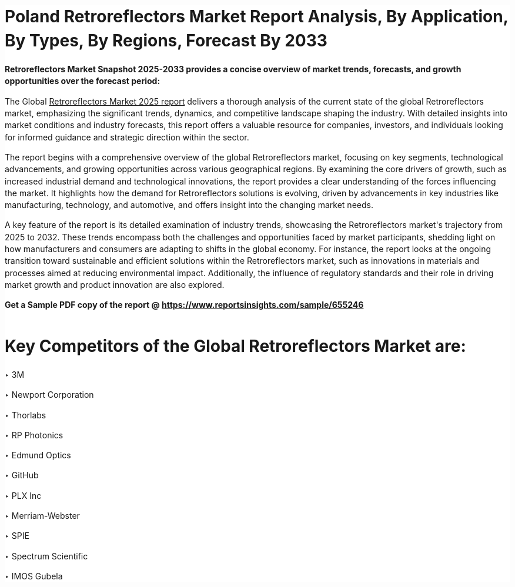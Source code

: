 # Poland Retroreflectors Market Report Analysis, By Application, By Types, By Regions, Forecast By 2033

<strong>Retroreflectors Market Snapshot 2025-2033 provides a concise overview of market trends, forecasts, and growth opportunities over the forecast period:</strong>

The Global <a href=https://www.reportsinsights.com/sample/655246>Retroreflectors Market 2025 report</a> delivers a thorough analysis of the current state of the global Retroreflectors market, emphasizing the significant trends, dynamics, and competitive landscape shaping the industry. With detailed insights into market conditions and industry forecasts, this report offers a valuable resource for companies, investors, and individuals looking for informed guidance and strategic direction within the sector.

The report begins with a comprehensive overview of the global Retroreflectors market, focusing on key segments, technological advancements, and growing opportunities across various geographical regions. By examining the core drivers of growth, such as increased industrial demand and technological innovations, the report provides a clear understanding of the forces influencing the market. It highlights how the demand for Retroreflectors solutions is evolving, driven by advancements in key industries like manufacturing, technology, and automotive, and offers insight into the changing market needs.

A key feature of the report is its detailed examination of industry trends, showcasing the Retroreflectors market's trajectory from 2025 to 2032. These trends encompass both the challenges and opportunities faced by market participants, shedding light on how manufacturers and consumers are adapting to shifts in the global economy. For instance, the report looks at the ongoing transition toward sustainable and efficient solutions within the Retroreflectors market, such as innovations in materials and processes aimed at reducing environmental impact. Additionally, the influence of regulatory standards and their role in driving market growth and product innovation are also explored.

<strong>Get a Sample PDF copy of the report @ <a href=https://www.reportsinsights.com/sample/655246>https://www.reportsinsights.com/sample/655246</a></strong>

# <strong>Key Competitors of the Global Retroreflectors Market are:</strong>

‣ 3M

‣ Newport Corporation

‣ Thorlabs

‣ RP Photonics

‣ Edmund Optics

‣ GitHub

‣ PLX Inc

‣ Merriam-Webster

‣ SPIE

‣ Spectrum Scientific

‣ IMOS Gubela
